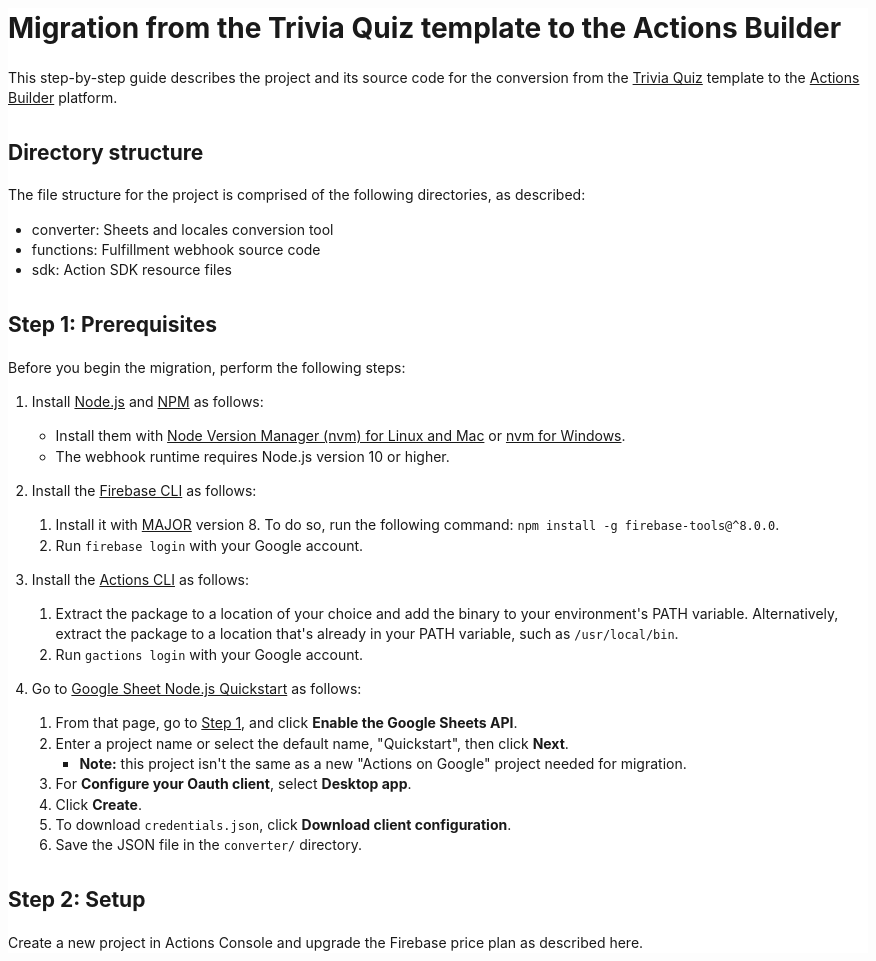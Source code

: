 # Migration from the Trivia Quiz template to the Actions Builder

This step-by-step guide describes the project and its source code for the conversion from the [Trivia Quiz](https://developers.google.com/assistant/templates/trivia) template to the [Actions Builder](https://developers.google.com/assistant/conversational/build) platform.

## Directory structure

The file structure for the project is comprised of the following directories, as described:

- converter: Sheets and locales conversion tool
- functions: Fulfillment webhook source code
- sdk: Action SDK resource files

## Step 1: Prerequisites

Before you begin the migration, perform the following steps:

1. Install [Node.js](https://nodejs.org/en/) and [NPM](https://www.npmjs.com/get-npm) as follows:
   - Install them with [Node Version Manager (nvm) for Linux and Mac](https://github.com/nvm-sh/nvm) or [nvm for Windows](https://github.com/coreybutler/nvm-windows).
   - The webhook runtime requires Node.js version 10 or higher.

2. Install the [Firebase CLI](https://developers.google.com/assistant/conversational/df-asdk/deploy-fulfillment) as follows:
   1. Install it with [MAJOR](https://firebase.google.com/docs/cli) version 8. To do so, run the following command: `npm install -g firebase-tools@^8.0.0`.
   2. Run `firebase login` with your Google account.

3. Install the [Actions CLI](https://developers.google.com/assistant/actionssdk/gactions) as follows:
   1. Extract the package to a location of your choice and add the binary to your environment's PATH variable. Alternatively, extract the package to a location that's already in your PATH variable, such as `/usr/local/bin`.
   2. Run `gactions login` with your Google account.

4. Go to [Google Sheet Node.js Quickstart](https://developers.google.com/sheets/api/quickstart/nodejs) as follows:
   1. From that page, go to [Step 1](https://developers.google.com/sheets/api/quickstart/nodejs#step_1_turn_on_the), and click **Enable the Google Sheets API**.
   2. Enter a project name or select the default name, "Quickstart", then click **Next**.
      - **Note:** this project isn't the same as a new "Actions on Google" project needed for migration.
   3. For **Configure your Oauth client**, select **Desktop app**.
   4. Click **Create**.
   5. To download `credentials.json`, click **Download client configuration**.
   6. Save the JSON file in the `converter/` directory.

## Step 2: Setup

Create a new project in Actions Console and upgrade the Firebase price plan as described here.
